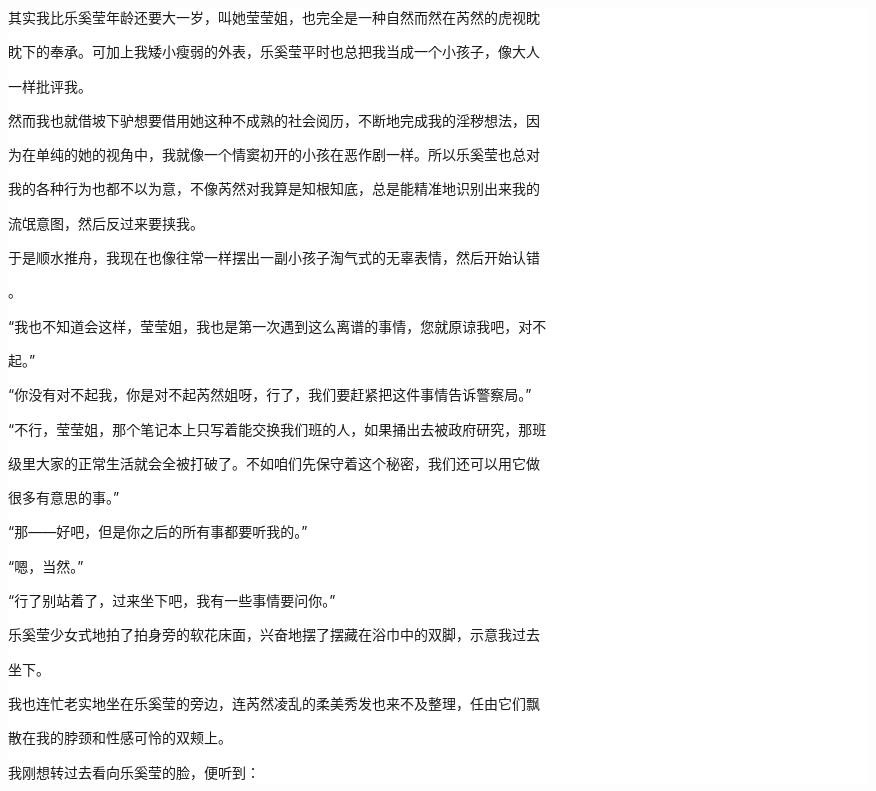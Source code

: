 其实我比乐奚莹年龄还要大一岁，叫她莹莹姐，也完全是一种自然而然在芮然的虎视眈

眈下的奉承。可加上我矮小瘦弱的外表，乐奚莹平时也总把我当成一个小孩子，像大人

一样批评我。



然而我也就借坡下驴想要借用她这种不成熟的社会阅历，不断地完成我的淫秽想法，因

为在单纯的她的视角中，我就像一个情窦初开的小孩在恶作剧一样。所以乐奚莹也总对

我的各种行为也都不以为意，不像芮然对我算是知根知底，总是能精准地识别出来我的

流氓意图，然后反过来要挟我。

于是顺水推舟，我现在也像往常一样摆出一副小孩子淘气式的无辜表情，然后开始认错

。



“我也不知道会这样，莹莹姐，我也是第一次遇到这么离谱的事情，您就原谅我吧，对不

起。”



“你没有对不起我，你是对不起芮然姐呀，行了，我们要赶紧把这件事情告诉警察局。”







“不行，莹莹姐，那个笔记本上只写着能交换我们班的人，如果捅出去被政府研究，那班

级里大家的正常生活就会全被打破了。不如咱们先保守着这个秘密，我们还可以用它做

很多有意思的事。”





“那——好吧，但是你之后的所有事都要听我的。”



“嗯，当然。”





“行了别站着了，过来坐下吧，我有一些事情要问你。”

乐奚莹少女式地拍了拍身旁的软花床面，兴奋地摆了摆藏在浴巾中的双脚，示意我过去

坐下。





我也连忙老实地坐在乐奚莹的旁边，连芮然凌乱的柔美秀发也来不及整理，任由它们飘

散在我的脖颈和性感可怜的双颊上。

我刚想转过去看向乐奚莹的脸，便听到：


